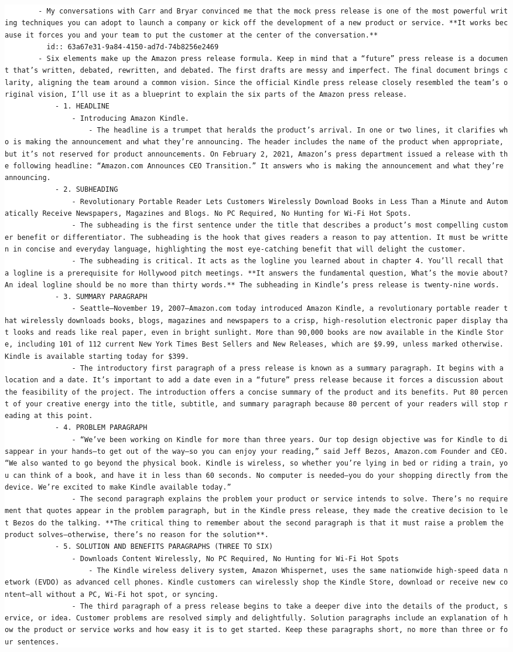 			- My conversations with Carr and Bryar convinced me that the mock press release is one of the most powerful writing techniques you can adopt to launch a company or kick off the development of a new product or service. **It works because it forces you and your team to put the customer at the center of the conversation.**
			  id:: 63a67e31-9a84-4150-ad7d-74b8256e2469
			- Six elements make up the Amazon press release formula. Keep in mind that a “future” press release is a document that’s written, debated, rewritten, and debated. The first drafts are messy and imperfect. The final document brings clarity, aligning the team around a common vision. Since the official Kindle press release closely resembled the team’s original vision, I’ll use it as a blueprint to explain the six parts of the Amazon press release.
				- 1. HEADLINE
					- Introducing Amazon Kindle.
						- The headline is a trumpet that heralds the product’s arrival. In one or two lines, it clarifies who is making the announcement and what they’re announcing. The header includes the name of the product when appropriate, but it’s not reserved for product announcements. On February 2, 2021, Amazon’s press department issued a release with the following headline: “Amazon.com Announces CEO Transition.” It answers who is making the announcement and what they’re announcing.
				- 2. SUBHEADING
					- Revolutionary Portable Reader Lets Customers Wirelessly Download Books in Less Than a Minute and Automatically Receive Newspapers, Magazines and Blogs. No PC Required, No Hunting for Wi-Fi Hot Spots.
					- The subheading is the first sentence under the title that describes a product’s most compelling customer benefit or differentiator. The subheading is the hook that gives readers a reason to pay attention. It must be written in concise and everyday language, highlighting the most eye-catching benefit that will delight the customer.
					- The subheading is critical. It acts as the logline you learned about in chapter 4. You’ll recall that a logline is a prerequisite for Hollywood pitch meetings. **It answers the fundamental question, What’s the movie about? An ideal logline should be no more than thirty words.** The subheading in Kindle’s press release is twenty-nine words.
				- 3. SUMMARY PARAGRAPH
					- Seattle—November 19, 2007—Amazon.com today introduced Amazon Kindle, a revolutionary portable reader that wirelessly downloads books, blogs, magazines and newspapers to a crisp, high-resolution electronic paper display that looks and reads like real paper, even in bright sunlight. More than 90,000 books are now available in the Kindle Store, including 101 of 112 current New York Times Best Sellers and New Releases, which are $9.99, unless marked otherwise. Kindle is available starting today for $399.
					- The introductory first paragraph of a press release is known as a summary paragraph. It begins with a location and a date. It’s important to add a date even in a “future” press release because it forces a discussion about the feasibility of the project. The introduction offers a concise summary of the product and its benefits. Put 80 percent of your creative energy into the title, subtitle, and summary paragraph because 80 percent of your readers will stop reading at this point.
				- 4. PROBLEM PARAGRAPH
					- “We’ve been working on Kindle for more than three years. Our top design objective was for Kindle to disappear in your hands—to get out of the way—so you can enjoy your reading,” said Jeff Bezos, Amazon.com Founder and CEO. “We also wanted to go beyond the physical book. Kindle is wireless, so whether you’re lying in bed or riding a train, you can think of a book, and have it in less than 60 seconds. No computer is needed—you do your shopping directly from the device. We’re excited to make Kindle available today.”
					- The second paragraph explains the problem your product or service intends to solve. There’s no requirement that quotes appear in the problem paragraph, but in the Kindle press release, they made the creative decision to let Bezos do the talking. **The critical thing to remember about the second paragraph is that it must raise a problem the product solves—otherwise, there’s no reason for the solution**.
				- 5. SOLUTION AND BENEFITS PARAGRAPHS (THREE TO SIX)
					- Downloads Content Wirelessly, No PC Required, No Hunting for Wi-Fi Hot Spots
						- The Kindle wireless delivery system, Amazon Whispernet, uses the same nationwide high-speed data network (EVDO) as advanced cell phones. Kindle customers can wirelessly shop the Kindle Store, download or receive new content—all without a PC, Wi-Fi hot spot, or syncing.
					- The third paragraph of a press release begins to take a deeper dive into the details of the product, service, or idea. Customer problems are resolved simply and delightfully. Solution paragraphs include an explanation of how the product or service works and how easy it is to get started. Keep these paragraphs short, no more than three or four sentences.